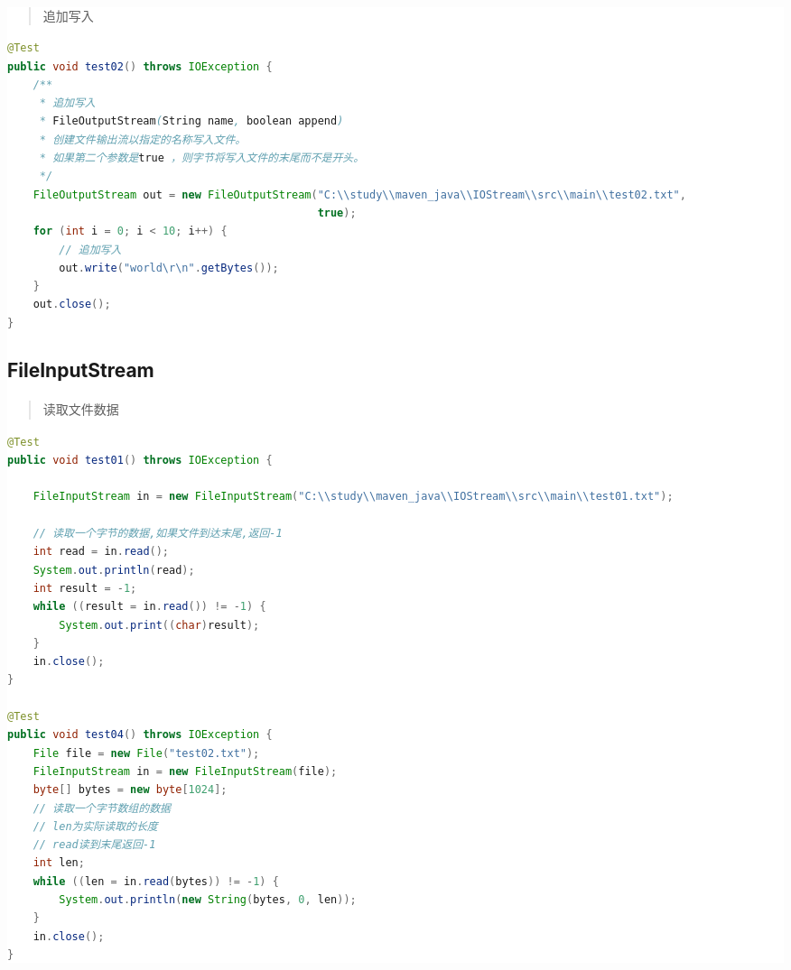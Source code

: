 > 追加写入

```java
@Test
public void test02() throws IOException {
    /**
     * 追加写入
     * FileOutputStream(String name, boolean append)
     * 创建文件输出流以指定的名称写入文件。
     * 如果第二个参数是true ，则字节将写入文件的末尾而不是开头。
     */
    FileOutputStream out = new FileOutputStream("C:\\study\\maven_java\\IOStream\\src\\main\\test02.txt",
                                                true);
    for (int i = 0; i < 10; i++) {
        // 追加写入
        out.write("world\r\n".getBytes());
    }
    out.close();
}
```

## FileInputStream

> 读取文件数据

```java
@Test
public void test01() throws IOException {

    FileInputStream in = new FileInputStream("C:\\study\\maven_java\\IOStream\\src\\main\\test01.txt");

    // 读取一个字节的数据,如果文件到达末尾,返回-1
    int read = in.read();
    System.out.println(read);
    int result = -1;
    while ((result = in.read()) != -1) {
        System.out.print((char)result);
    }
    in.close();
}

@Test
public void test04() throws IOException {
    File file = new File("test02.txt");
    FileInputStream in = new FileInputStream(file);
    byte[] bytes = new byte[1024];
    // 读取一个字节数组的数据
    // len为实际读取的长度
    // read读到末尾返回-1
    int len;
    while ((len = in.read(bytes)) != -1) {
        System.out.println(new String(bytes, 0, len));
    }
    in.close();
}
```
